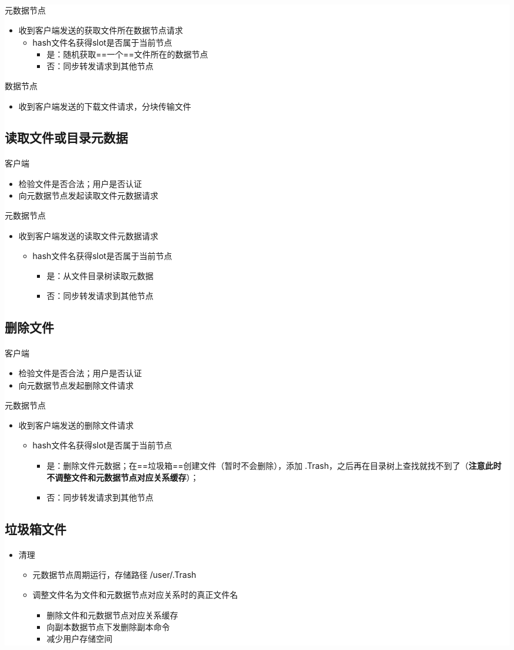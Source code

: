 元数据节点

- 收到客户端发送的获取文件所在数据节点请求
  - hash文件名获得slot是否属于当前节点
    - 是：随机获取==一个==文件所在的数据节点
    - 否：同步转发请求到其他节点

数据节点

- 收到客户端发送的下载文件请求，分块传输文件



## 读取文件或目录元数据

客户端

- 检验文件是否合法；用户是否认证
- 向元数据节点发起读取文件元数据请求

元数据节点

- 收到客户端发送的读取文件元数据请求

  - hash文件名获得slot是否属于当前节点

    - 是：从文件目录树读取元数据

    - 否：同步转发请求到其他节点



## 删除文件

客户端

- 检验文件是否合法；用户是否认证
- 向元数据节点发起删除文件请求

元数据节点

- 收到客户端发送的删除文件请求

  - hash文件名获得slot是否属于当前节点

    - 是：删除文件元数据；在==垃圾箱==创建文件（暂时不会删除），添加 .Trash，之后再在目录树上查找就找不到了（**注意此时不调整文件和元数据节点对应关系缓存**）；

    - 否：同步转发请求到其他节点



## 垃圾箱文件

- 清理

  - 元数据节点周期运行，存储路径 /user/.Trash

  - 调整文件名为文件和元数据节点对应关系时的真正文件名
    - 删除文件和元数据节点对应关系缓存
    - 向副本数据节点下发删除副本命令
    - 减少用户存储空间

